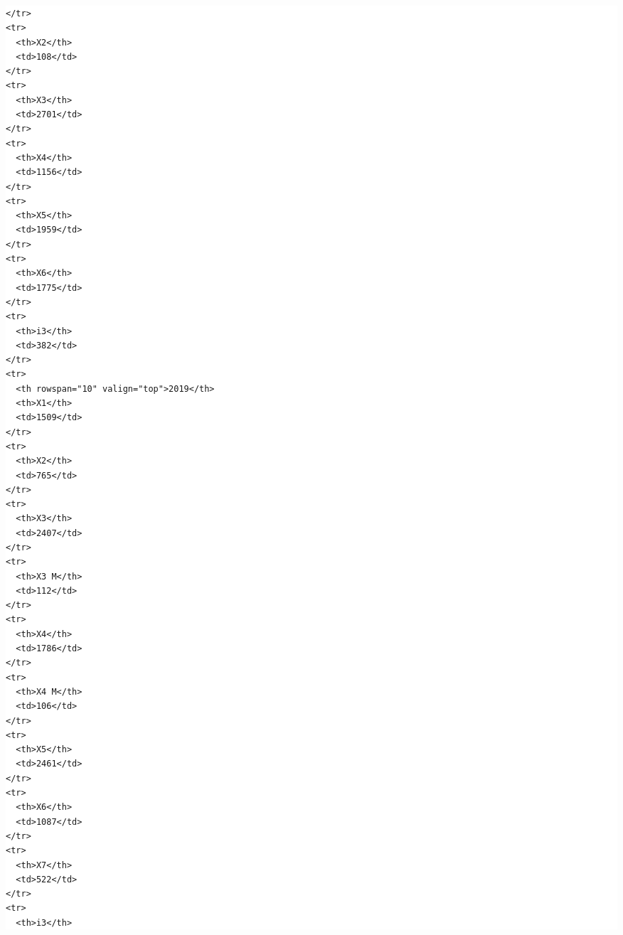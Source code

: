    </tr>
    <tr>
      <th>X2</th>
      <td>108</td>
    </tr>
    <tr>
      <th>X3</th>
      <td>2701</td>
    </tr>
    <tr>
      <th>X4</th>
      <td>1156</td>
    </tr>
    <tr>
      <th>X5</th>
      <td>1959</td>
    </tr>
    <tr>
      <th>X6</th>
      <td>1775</td>
    </tr>
    <tr>
      <th>i3</th>
      <td>382</td>
    </tr>
    <tr>
      <th rowspan="10" valign="top">2019</th>
      <th>X1</th>
      <td>1509</td>
    </tr>
    <tr>
      <th>X2</th>
      <td>765</td>
    </tr>
    <tr>
      <th>X3</th>
      <td>2407</td>
    </tr>
    <tr>
      <th>X3 M</th>
      <td>112</td>
    </tr>
    <tr>
      <th>X4</th>
      <td>1786</td>
    </tr>
    <tr>
      <th>X4 M</th>
      <td>106</td>
    </tr>
    <tr>
      <th>X5</th>
      <td>2461</td>
    </tr>
    <tr>
      <th>X6</th>
      <td>1087</td>
    </tr>
    <tr>
      <th>X7</th>
      <td>522</td>
    </tr>
    <tr>
      <th>i3</th>